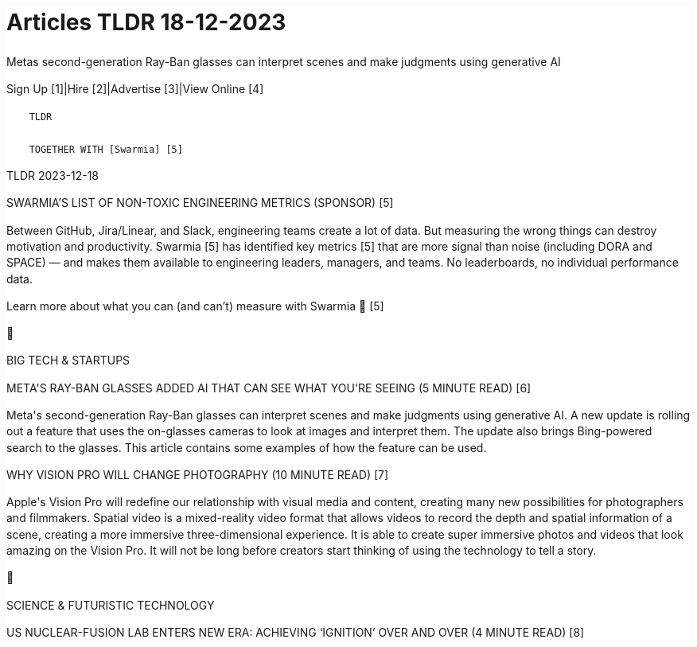 # Articles TLDR 18-12-2023

Metas second-generation Ray-Ban glasses can interpret scenes and make
judgments using generative AI  

Sign Up [1]|Hire [2]|Advertise [3]|View Online [4] 

		TLDR 

		TOGETHER WITH [Swarmia] [5]

TLDR 2023-12-18

 SWARMIA’S LIST OF NON-TOXIC ENGINEERING METRICS (SPONSOR) [5] 

 Between GitHub, Jira/Linear, and Slack, engineering teams create a
lot of data. But measuring the wrong things can destroy motivation and
productivity.
Swarmia [5] has identified key metrics [5] that are more signal than
noise (including DORA and SPACE) — and makes them available to
engineering leaders, managers, and teams. No leaderboards, no
individual performance data.

Learn more about what you can (and can’t) measure with Swarmia 📏
[5]

📱 

BIG TECH & STARTUPS

 META'S RAY-BAN GLASSES ADDED AI THAT CAN SEE WHAT YOU'RE SEEING (5
MINUTE READ) [6] 

 Meta's second-generation Ray-Ban glasses can interpret scenes and
make judgments using generative AI. A new update is rolling out a
feature that uses the on-glasses cameras to look at images and
interpret them. The update also brings Bing-powered search to the
glasses. This article contains some examples of how the feature can be
used. 

 WHY VISION PRO WILL CHANGE PHOTOGRAPHY (10 MINUTE READ) [7] 

 Apple's Vision Pro will redefine our relationship with visual media
and content, creating many new possibilities for photographers and
filmmakers. Spatial video is a mixed-reality video format that allows
videos to record the depth and spatial information of a scene,
creating a more immersive three-dimensional experience. It is able to
create super immersive photos and videos that look amazing on the
Vision Pro. It will not be long before creators start thinking of
using the technology to tell a story. 

🚀 

SCIENCE & FUTURISTIC TECHNOLOGY

 US NUCLEAR-FUSION LAB ENTERS NEW ERA: ACHIEVING ‘IGNITION’ OVER
AND OVER (4 MINUTE READ) [8] 
